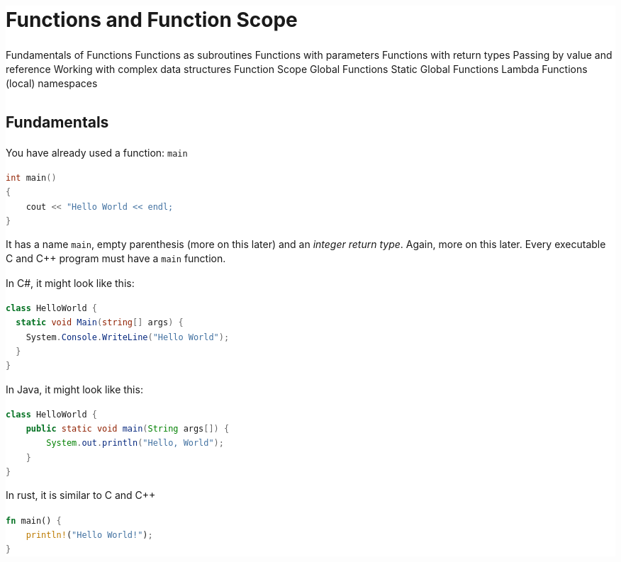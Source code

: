 # Functions and Function Scope

Fundamentals of Functions
 Functions as subroutines
 Functions with parameters
 Functions with return types
 Passing by value and reference
 Working with complex data structures
Function Scope
 Global Functions
 Static Global Functions
 Lambda Functions (local)
 namespaces

## Fundamentals

You have already used a function: `main`

```C++
int main()
{
    cout << "Hello World << endl;
}
```

It has a name `main`, empty parenthesis (more on this later) and an *integer return type*. Again, more on this later. Every executable C and C++ program must have a `main` function.

In C#, it might look like this:

```C#
class HelloWorld {
  static void Main(string[] args) {
    System.Console.WriteLine("Hello World");
  }
}
```

In Java, it might look like this:

```JAVA
class HelloWorld {
    public static void main(String args[]) {
        System.out.println("Hello, World"); 
    }
}
```

In rust, it is similar to C and C++

```RUST
fn main() {
    println!("Hello World!");
}
```
